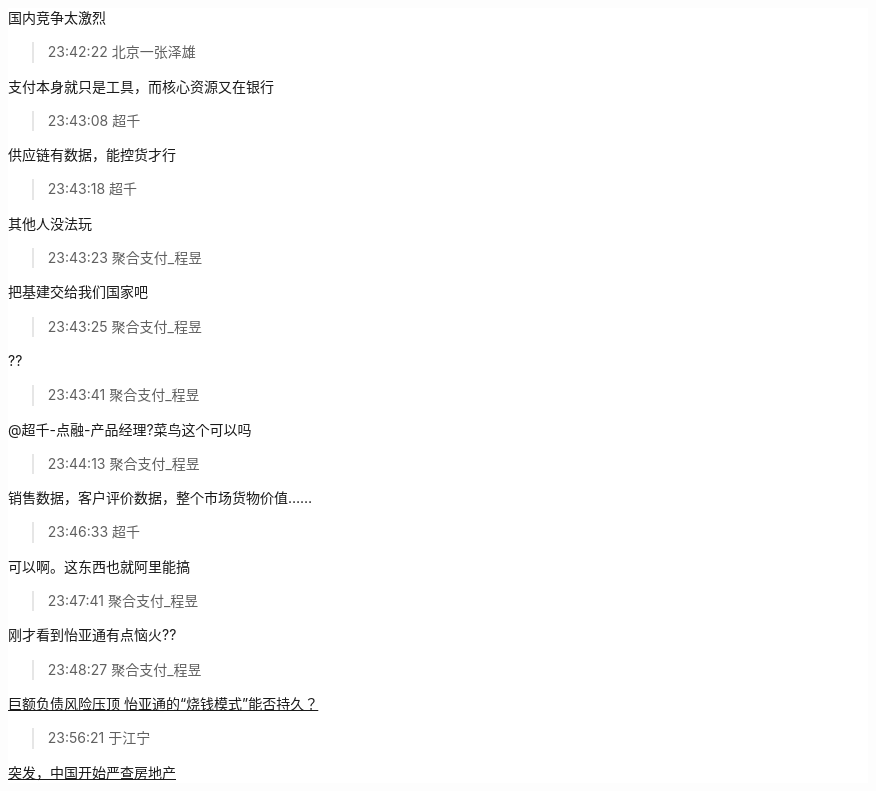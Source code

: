 国内竞争太激烈  
   
> 23:42:22  北京一张泽雄  
   
支付本身就只是工具，而核心资源又在银行  
   
> 23:43:08  超千  
   
供应链有数据，能控货才行  
   
> 23:43:18  超千  
   
其他人没法玩  
   
> 23:43:23  聚合支付_程昱  
   
把基建交给我们国家吧  
   
> 23:43:25  聚合支付_程昱  
   
??  
   
> 23:43:41  聚合支付_程昱  
   
@超千-点融-产品经理?菜鸟这个可以吗  
   
> 23:44:13  聚合支付_程昱  
   
销售数据，客户评价数据，整个市场货物价值……  
   
> 23:46:33  超千  
   
可以啊。这东西也就阿里能搞  
   
> 23:47:41  聚合支付_程昱  
   
刚才看到怡亚通有点恼火??  
   
> 23:48:27  聚合支付_程昱  
   
[巨额负债风险压顶 怡亚通的“烧钱模式”能否持久？](http://mp.weixin.qq.com/s?__biz=MjM5ODA3Nzg2NA==&amp;amp;amp;mid=2650570376&amp;amp;amp;idx=2&amp;amp;amp;sn=1be22b620f7b80a8434c36d5ad2b14e8&amp;amp;amp;chksm=bed8ea4f89af6359729b677d0288e68cc7dcf411e9002db6868c6731a98de260ca0aceffe04d&amp;amp;amp;mpshare=1&amp;amp;amp;scene=1&amp;amp;amp;srcid=0702Dhk0aOKSTY6FvqfsNlIc#rd)  
   
> 23:56:21  于江宁  
   
[突发，中国开始严查房地产](http://mp.weixin.qq.com/s?__biz=MjM5Njc5OTk1Mg==&amp;amp;amp;mid=2650618038&amp;amp;amp;idx=1&amp;amp;amp;sn=4da0e47653a586d4e146af9cf68e1ec1&amp;amp;amp;chksm=beea2c09899da51ffe71a94af5f1e44a4d91226e85957f1c7e6a8cd809fa8bf478bf0a5c2855&amp;amp;amp;mpshare=1&amp;amp;amp;scene=1&amp;amp;amp;srcid=0702S0n0QNYnzIPoObCFsKNW#rd)  
   
